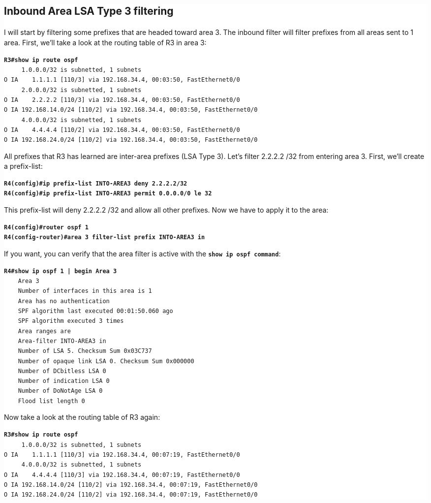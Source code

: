 ## Inbound Area LSA Type 3 filtering

I will start by filtering some prefixes that are headed toward area 3. The inbound filter will filter prefixes from all areas sent to 1 area. First, we’ll take a look at the routing table of R3 in area 3:

<pre><code><strong>R3#show ip route ospf 
</strong>     1.0.0.0/32 is subnetted, 1 subnets
O IA    1.1.1.1 [110/3] via 192.168.34.4, 00:03:50, FastEthernet0/0
     2.0.0.0/32 is subnetted, 1 subnets
O IA    2.2.2.2 [110/3] via 192.168.34.4, 00:03:50, FastEthernet0/0
O IA 192.168.14.0/24 [110/2] via 192.168.34.4, 00:03:50, FastEthernet0/0
     4.0.0.0/32 is subnetted, 1 subnets
O IA    4.4.4.4 [110/2] via 192.168.34.4, 00:03:50, FastEthernet0/0
O IA 192.168.24.0/24 [110/2] via 192.168.34.4, 00:03:50, FastEthernet0/0
</code></pre>

All prefixes that R3 has learned are inter-area prefixes (LSA Type 3). Let’s filter 2.2.2.2 /32 from entering area 3. First, we’ll create a prefix-list:

<pre><code><strong>R4(config)#ip prefix-list INTO-AREA3 deny 2.2.2.2/32
</strong><strong>R4(config)#ip prefix-list INTO-AREA3 permit 0.0.0.0/0 le 32
</strong></code></pre>

This prefix-list will deny 2.2.2.2 /32 and allow all other prefixes. Now we have to apply it to the area:

<pre><code><strong>R4(config)#router ospf 1
</strong><strong>R4(config-router)#area 3 filter-list prefix INTO-AREA3 in
</strong></code></pre>

If you want, you can verify that the area filter is active with the **`show ip ospf command`**:

<pre><code><strong>R4#show ip ospf 1 | begin Area 3
</strong>    Area 3
	Number of interfaces in this area is 1
	Area has no authentication
	SPF algorithm last executed 00:01:50.060 ago
	SPF algorithm executed 3 times
	Area ranges are
	Area-filter INTO-AREA3 in
	Number of LSA 5. Checksum Sum 0x03C737
	Number of opaque link LSA 0. Checksum Sum 0x000000
	Number of DCbitless LSA 0
	Number of indication LSA 0
	Number of DoNotAge LSA 0
	Flood list length 0
</code></pre>

Now take a look at the routing table of R3 again:

<pre><code><strong>R3#show ip route ospf 
</strong>     1.0.0.0/32 is subnetted, 1 subnets
O IA    1.1.1.1 [110/3] via 192.168.34.4, 00:07:19, FastEthernet0/0
     4.0.0.0/32 is subnetted, 1 subnets
O IA    4.4.4.4 [110/3] via 192.168.34.4, 00:07:19, FastEthernet0/0
O IA 192.168.14.0/24 [110/2] via 192.168.34.4, 00:07:19, FastEthernet0/0
O IA 192.168.24.0/24 [110/2] via 192.168.34.4, 00:07:19, FastEthernet0/0
</code></pre>
